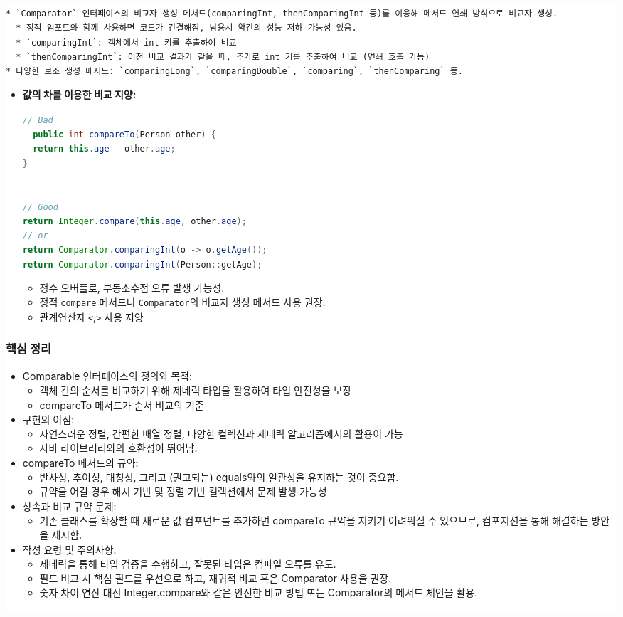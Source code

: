     * `Comparator` 인터페이스의 비교자 생성 메서드(comparingInt, thenComparingInt 등)를 이용해 메서드 연쇄 방식으로 비교자 생성.
      * 정적 임포트와 함께 사용하면 코드가 간결해짐, 남용시 약간의 성능 저하 가능성 있음.
      * `comparingInt`: 객체에서 int 키를 추출하여 비교
      * `thenComparingInt`: 이전 비교 결과가 같을 때, 추가로 int 키를 추출하여 비교 (연쇄 호출 가능)
    * 다양한 보조 생성 메서드: `comparingLong`, `comparingDouble`, `comparing`, `thenComparing` 등.
*   **값의 차를 이용한 비교 지양:**

    ```java
    // Bad
      public int compareTo(Person other) {
      return this.age - other.age;
    }


    // Good
    return Integer.compare(this.age, other.age);
    // or
    return Comparator.comparingInt(o -> o.getAge());
    return Comparator.comparingInt(Person::getAge);
    ```

    * 정수 오버플로, 부동소수점 오류 발생 가능성.
    * 정적 `compare` 메서드나 `Comparator`의 비교자 생성 메서드 사용 권장.
    * 관계연산자 `<`,`>` 사용 지양

### 핵심 정리

* Comparable 인터페이스의 정의와 목적:
  * 객체 간의 순서를 비교하기 위해 제네릭 타입을 활용하여 타입 안전성을 보장
  * compareTo 메서드가 순서 비교의 기준
* 구현의 이점:
  * 자연스러운 정렬, 간편한 배열 정렬, 다양한 컬렉션과 제네릭 알고리즘에서의 활용이 가능
  * 자바 라이브러리와의 호환성이 뛰어남.
* compareTo 메서드의 규약:
  * 반사성, 추이성, 대칭성, 그리고 (권고되는) equals와의 일관성을 유지하는 것이 중요함.
  * 규약을 어길 경우 해시 기반 및 정렬 기반 컬렉션에서 문제 발생 가능성
* 상속과 비교 규약 문제:
  * 기존 클래스를 확장할 때 새로운 값 컴포넌트를 추가하면 compareTo 규약을 지키기 어려워질 수 있으므로, 컴포지션을 통해 해결하는 방안을 제시함.
* 작성 요령 및 주의사항:
  * 제네릭을 통해 타입 검증을 수행하고, 잘못된 타입은 컴파일 오류를 유도.
  * 필드 비교 시 핵심 필드를 우선으로 하고, 재귀적 비교 혹은 Comparator 사용을 권장.
  * 숫자 차이 연산 대신 Integer.compare와 같은 안전한 비교 방법 또는 Comparator의 메서드 체인을 활용.

***
